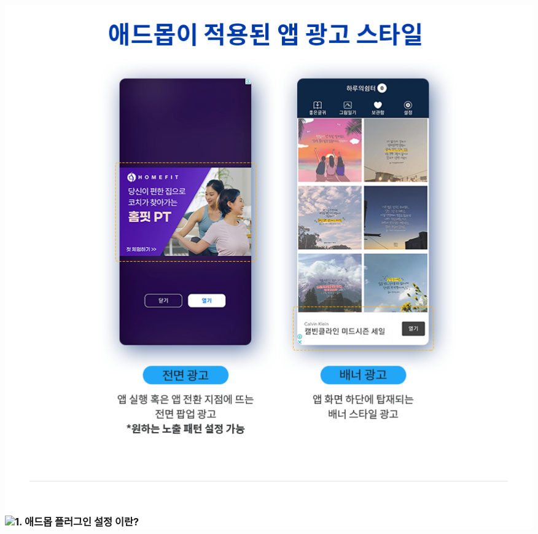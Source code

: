 </div>

<div align="left">

<figure><img src="../../.gitbook/assets/애드몹플러그인광고.png" alt=""><figcaption></figcaption></figure>

</div>



<figure><img src="../../.gitbook/assets/구분선 (5).PNG" alt=""><figcaption></figcaption></figure>

### &#x20;![](https://wp.swing2app.co.kr/wp-content/uploads/2020/04/%EB%8B%A8%EB%9D%BD1-1.png)1. 애드몹 플러그인 설정 이란?

